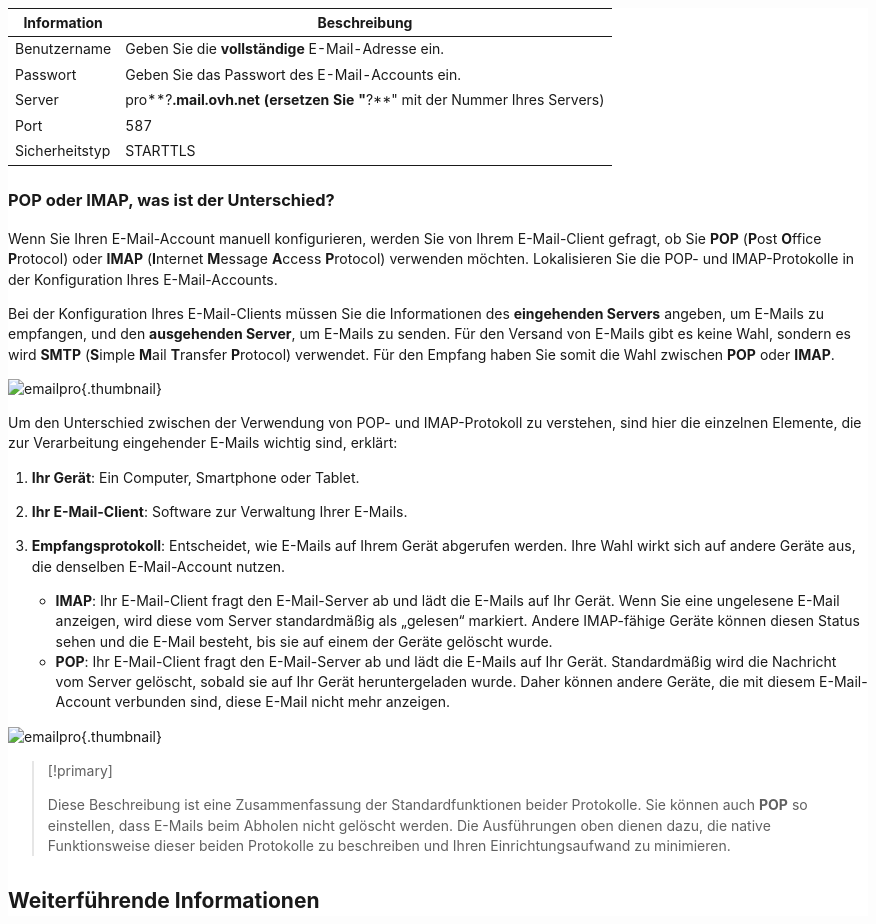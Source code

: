 | Information | Beschreibung |
| --- | --- |
| Benutzername | Geben Sie die **vollständige** E-Mail-Adresse ein. |
| Passwort | Geben Sie das Passwort des E-Mail-Accounts ein. |
| Server | pro**?**.mail.ovh.net (ersetzen Sie "**?**" mit der Nummer Ihres Servers) |
| Port | 587 |
| Sicherheitstyp | STARTTLS |

### POP oder IMAP, was ist der Unterschied? <a name="popimap"></a>

Wenn Sie Ihren E-Mail-Account manuell konfigurieren, werden Sie von Ihrem E-Mail-Client gefragt, ob Sie **POP** (**P**ost **O**ffice **P**rotocol) oder **IMAP** (**I**nternet **M**essage **A**ccess **P**rotocol) verwenden möchten. Lokalisieren Sie die POP- und IMAP-Protokolle in der Konfiguration Ihres E-Mail-Accounts.

Bei der Konfiguration Ihres E-Mail-Clients müssen Sie die Informationen des **eingehenden Servers** angeben, um E-Mails zu empfangen, und den **ausgehenden Server**, um E-Mails zu senden. Für den Versand von E-Mails gibt es keine Wahl, sondern es wird **SMTP** (**S**imple **M**ail **T**ransfer **P**rotocol) verwendet. Für den Empfang haben Sie somit die Wahl zwischen **POP** oder **IMAP**.

![emailpro](images/popimap-01.png){.thumbnail}

Um den Unterschied zwischen der Verwendung von POP- und IMAP-Protokoll zu verstehen, sind hier die einzelnen Elemente, die zur Verarbeitung eingehender E-Mails wichtig sind, erklärt:

1. **Ihr Gerät**: Ein Computer, Smartphone oder Tablet.

2. **Ihr E-Mail-Client**: Software zur Verwaltung Ihrer E-Mails.

3. **Empfangsprotokoll**: Entscheidet, wie E-Mails auf Ihrem Gerät abgerufen werden. Ihre Wahl wirkt sich auf andere Geräte aus, die denselben E-Mail-Account nutzen.
    - **IMAP**: Ihr E-Mail-Client fragt den E-Mail-Server ab und lädt die E-Mails auf Ihr Gerät. Wenn Sie eine ungelesene E-Mail anzeigen, wird diese vom Server standardmäßig als „gelesen“ markiert. Andere IMAP-fähige Geräte können diesen Status sehen und die E-Mail besteht, bis sie auf einem der Geräte gelöscht wurde.
    - **POP**: Ihr E-Mail-Client fragt den E-Mail-Server ab und lädt die E-Mails auf Ihr Gerät. Standardmäßig wird die Nachricht vom Server gelöscht, sobald sie auf Ihr Gerät heruntergeladen wurde. Daher können andere Geräte, die mit diesem E-Mail-Account verbunden sind, diese E-Mail nicht mehr anzeigen.

![emailpro](images/popimap-02.png){.thumbnail}

> [!primary]
>
> Diese Beschreibung ist eine Zusammenfassung der Standardfunktionen beider Protokolle. Sie können auch **POP** so einstellen, dass E-Mails beim Abholen nicht gelöscht werden. Die Ausführungen oben dienen dazu, die native Funktionsweise dieser beiden Protokolle zu beschreiben und Ihren Einrichtungsaufwand zu minimieren.

## Weiterführende Informationen

